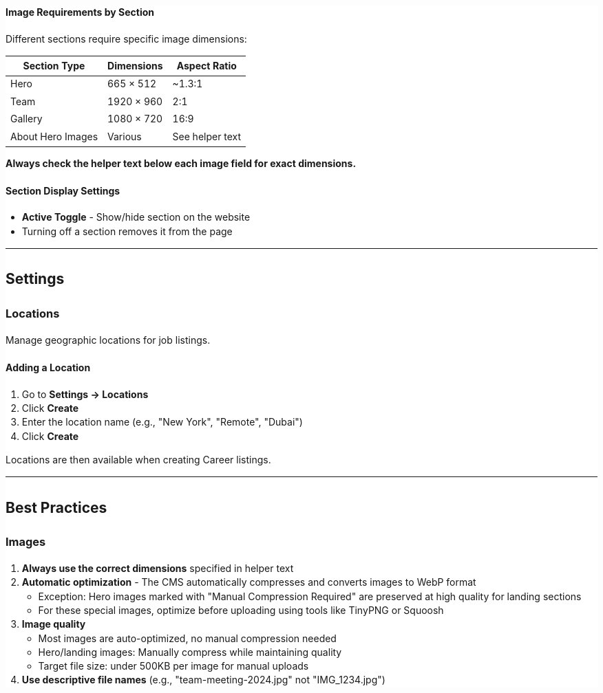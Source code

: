 #### Image Requirements by Section

Different sections require specific image dimensions:

| Section Type | Dimensions | Aspect Ratio |
|--------------|------------|--------------|
| Hero | 665 × 512 | ~1.3:1 |
| Team | 1920 × 960 | 2:1 |
| Gallery | 1080 × 720 | 16:9 |
| About Hero Images | Various | See helper text |

**Always check the helper text below each image field for exact dimensions.**

#### Section Display Settings

- **Active Toggle** - Show/hide section on the website
- Turning off a section removes it from the page

---

## Settings

### Locations

Manage geographic locations for job listings.

#### Adding a Location

1. Go to **Settings → Locations**
2. Click **Create**
3. Enter the location name (e.g., "New York", "Remote", "Dubai")
4. Click **Create**

Locations are then available when creating Career listings.

---

## Best Practices

### Images

1. **Always use the correct dimensions** specified in helper text
2. **Automatic optimization** - The CMS automatically compresses and converts images to WebP format
   - Exception: Hero images marked with "Manual Compression Required" are preserved at high quality for landing sections
   - For these special images, optimize before uploading using tools like TinyPNG or Squoosh
3. **Image quality**
   - Most images are auto-optimized, no manual compression needed
   - Hero/landing images: Manually compress while maintaining quality
   - Target file size: under 500KB per image for manual uploads
4. **Use descriptive file names** (e.g., "team-meeting-2024.jpg" not "IMG_1234.jpg")

